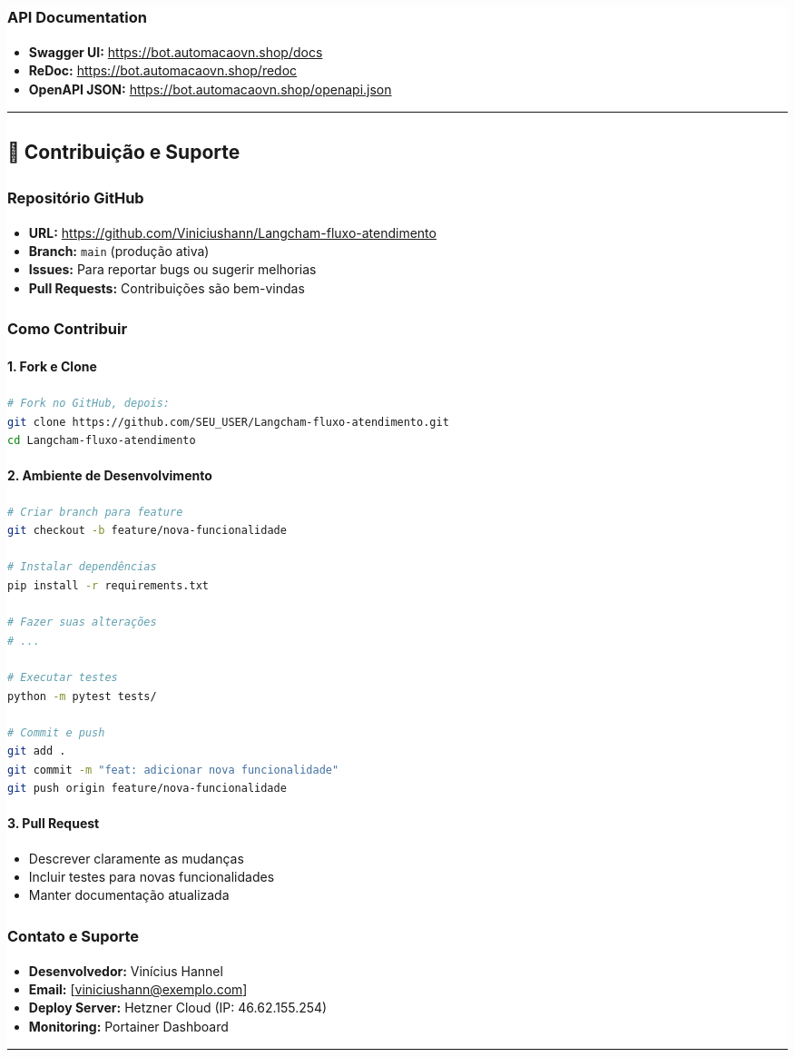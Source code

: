 ### **API Documentation**
- **Swagger UI:** https://bot.automacaovn.shop/docs
- **ReDoc:** https://bot.automacaovn.shop/redoc
- **OpenAPI JSON:** https://bot.automacaovn.shop/openapi.json

---

## 🤝 Contribuição e Suporte

### **Repositório GitHub**
- **URL:** https://github.com/Viniciushann/Langcham-fluxo-atendimento
- **Branch:** `main` (produção ativa)
- **Issues:** Para reportar bugs ou sugerir melhorias
- **Pull Requests:** Contribuições são bem-vindas

### **Como Contribuir**

#### **1. Fork e Clone**
```bash
# Fork no GitHub, depois:
git clone https://github.com/SEU_USER/Langcham-fluxo-atendimento.git
cd Langcham-fluxo-atendimento
```

#### **2. Ambiente de Desenvolvimento**
```bash
# Criar branch para feature
git checkout -b feature/nova-funcionalidade

# Instalar dependências
pip install -r requirements.txt

# Fazer suas alterações
# ...

# Executar testes
python -m pytest tests/

# Commit e push
git add .
git commit -m "feat: adicionar nova funcionalidade"
git push origin feature/nova-funcionalidade
```

#### **3. Pull Request**
- Descrever claramente as mudanças
- Incluir testes para novas funcionalidades
- Manter documentação atualizada

### **Contato e Suporte**
- **Desenvolvedor:** Vinícius Hannel
- **Email:** [viniciushann@exemplo.com]
- **Deploy Server:** Hetzner Cloud (IP: 46.62.155.254)
- **Monitoring:** Portainer Dashboard

---